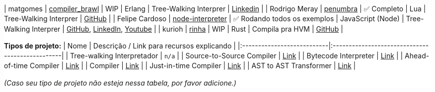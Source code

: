 | matgomes | [compiler_brawl](https://github.com/matgomes/compiler_brawl) | WIP | Erlang | Tree-Walking Interprer | [Linkedin](https://www.linkedin.com/in/matgomes) |
| Rodrigo Meray | [penumbra](https://github.com/RDGMR/penumbra) | ✅ Completo | Lua | Tree-Walking Interprer | [GitHub](https://github.com/RDGMR) |
| Felipe Cardoso | [node-interpreter](https://github.com/agnostk/node-interpreter) | ✅ Rodando todos os exemplos | JavaScript (Node) | Tree-Walking Interprer | [GitHub](https://github.com/agnostk), [LinkedIn](https://www.linkedin.com/in/fehacdev/), [Youtube](https://www.youtube.com/@agnostk) |
| kurioh | [rinha](https://github.com/kkuriboh/rinha) | WIP | Rust | Compila pra HVM | [GitHub](https://github.com/kkuriboh) |

**Tipos de projeto:**
| Nome                       | Descrição / Link para recursos explicando       |
|:---------------------------|:------------------------------------------------|
| Tree-walking Interpretador | `n/a` |
| Source-to-Source Compiler  | [Link](https://en.wikipedia.org/wiki/Source-to-source_compiler) |
| Bytecode Interpreter       | [Link](https://rust-hosted-langs.github.io/book/chapter-interp-bytecode.html) |
| Ahead-of-time Compiler     | [Link](https://en.wikipedia.org/wiki/Ahead-of-time_compilation) |
| Compiler                   | [Link](https://pt.wikipedia.org/wiki/Compilador) |
| Just-in-time Compiler      | [Link](https://en.wikipedia.org/wiki/Just-in-time_compilation) |
| AST to AST Transformer     | [Link](https://stackoverflow.com/questions/6235085/what-is-an-ast-transformation) |

_(Caso seu tipo de projeto não esteja nessa tabela, por favor adicione.)_
